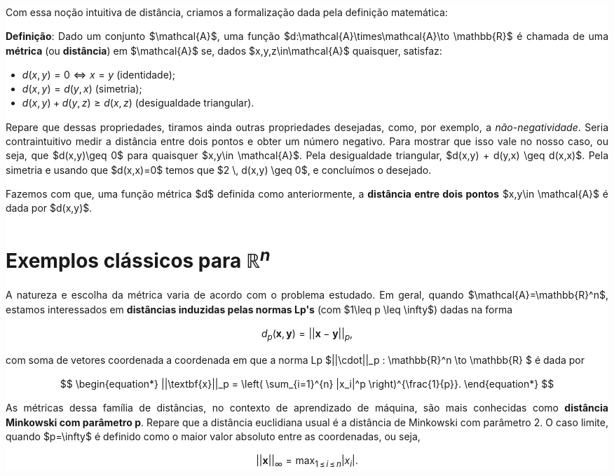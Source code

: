 <p><div align="justify">Com essa noção intuitiva de distância, criamos a formalização dada pela definição matemática:</div></p>

<p><div align="justify"><b>Definição</b>: Dado um conjunto $\mathcal{A}$, uma função $d:\mathcal{A}\times\mathcal{A}\to \mathbb{R}$ é chamada de uma <b>métrica</b> (ou <b>distância</b>) em $\mathcal{A}$ se, dados $x,y,z\in\mathcal{A}$ quaisquer, satisfaz:</div></p>

* $d(x,y) = 0 \Leftrightarrow x = y$ (identidade);
* $d(x,y) = d(y,x)$ (simetria);
* $d(x,y) + d(y,z) \geq d(x,z)$ (desigualdade triangular).

<p><div align="justify">Repare que dessas propriedades, tiramos ainda outras propriedades desejadas, como, por exemplo, a <i>não-negatividade</i>. Seria contraintuitivo medir a distância entre dois pontos e obter um número negativo. Para mostrar que isso vale no nosso caso, ou seja, que $d(x,y)\geq 0$ para quaisquer $x,y\in \mathcal{A}$. Pela desigualdade triangular, $d(x,y) + d(y,x) \geq d(x,x)$. Pela simetria e usando que $d(x,x)=0$ temos que $2 \, d(x,y) \geq 0$, e concluímos o desejado.</div></p>

<p><div align="justify">Fazemos com que, uma função métrica $d$ definida como anteriormente, a <b>distância entre dois pontos</b> $x,y\in \mathcal{A}$ é dada por $d(x,y)$.</div></p>

#  Exemplos clássicos para $\mathbb{R}^n$

<p><div align="justify">A natureza e escolha da métrica varia de acordo com o problema estudado. Em geral, quando $\mathcal{A}=\mathbb{R}^n$, estamos interessados em <b>distâncias induzidas pelas normas Lp's</b> (com $1\leq p \leq \infty$) dadas na forma</div></p>

$$
\begin{equation*}
d_p(\textbf{x},\textbf{y}) = || \textbf{x} - \textbf{y} ||_p, 
\end{equation*}
$$

<p><div align="justify">com soma de vetores coordenada a coordenada em que a norma Lp $||\cdot||_p : \mathbb{R}^n \to \mathbb{R} $ é dada por</div></p>

$$
\begin{equation*}
 ||\textbf{x}||_p = \left( \sum_{i=1}^{n} |x_i|^p  \right)^{\frac{1}{p}}.
\end{equation*}
$$

<p><div align="justify">As métricas dessa família de distâncias, no contexto de aprendizado de máquina, são mais conhecidas como <b>distância Minkowski com parâmetro p</b>. Repare que a distância euclidiana usual é a distância de Minkowski com parâmetro 2. O caso limite, quando $p=\infty$ é definido como o maior valor absoluto entre as coordenadas, ou seja,</div></p>

$$
\begin{equation*}
||\textbf{x}||_{\infty} = \max_{1\,\leq \,i \,\leq \,n} |x_i|.
\end{equation*}
$$
